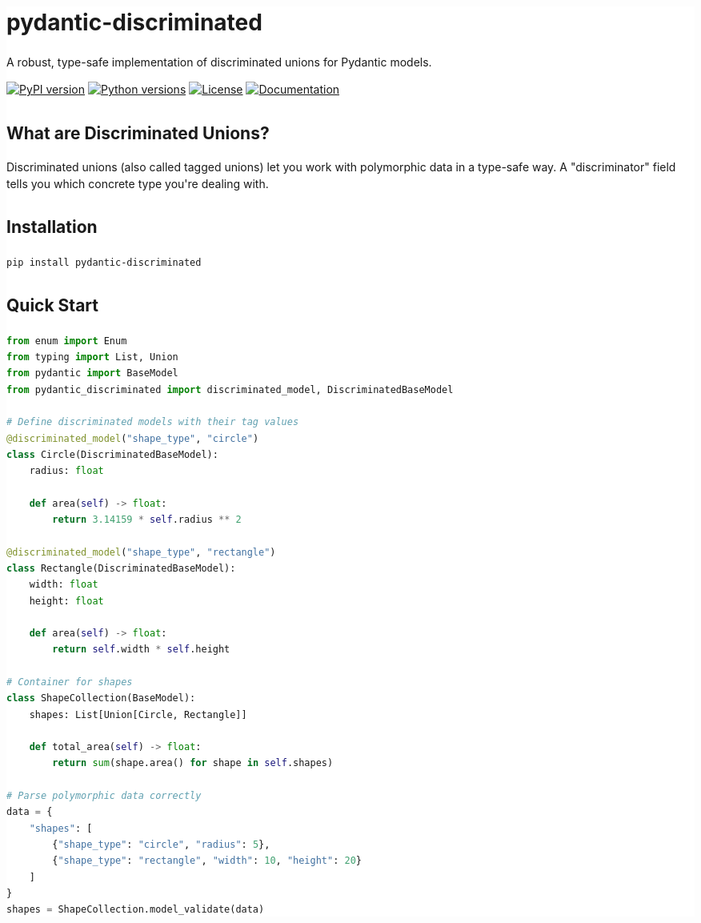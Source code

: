 # pydantic-discriminated

A robust, type-safe implementation of discriminated unions for Pydantic models.

[![PyPI version](https://badge.fury.io/py/pydantic-discriminated.svg)](https://badge.fury.io/py/pydantic-discriminated)
[![Python versions](https://img.shields.io/pypi/pyversions/pydantic-discriminated.svg)](https://pypi.org/project/pydantic-discriminated/)
[![License](https://img.shields.io/github/license/TalbotKnighton/pydantic-discriminated.svg)](https://github.com/TalbotKnighton/pydantic-discriminated/blob/main/LICENSE)
[![Documentation](https://img.shields.io/badge/docs-mkdocs-blue.svg)](https://talbotknighton.github.io/pydantic-discriminated/)

## What are Discriminated Unions?

Discriminated unions (also called tagged unions) let you work with polymorphic data in a type-safe way. A "discriminator" field tells you which concrete type you're dealing with.

## Installation

```bash
pip install pydantic-discriminated
```

## Quick Start

```python
from enum import Enum
from typing import List, Union
from pydantic import BaseModel
from pydantic_discriminated import discriminated_model, DiscriminatedBaseModel

# Define discriminated models with their tag values
@discriminated_model("shape_type", "circle")
class Circle(DiscriminatedBaseModel):
    radius: float
    
    def area(self) -> float:
        return 3.14159 * self.radius ** 2

@discriminated_model("shape_type", "rectangle")
class Rectangle(DiscriminatedBaseModel):
    width: float
    height: float
    
    def area(self) -> float:
        return self.width * self.height

# Container for shapes
class ShapeCollection(BaseModel):
    shapes: List[Union[Circle, Rectangle]]
    
    def total_area(self) -> float:
        return sum(shape.area() for shape in self.shapes)

# Parse polymorphic data correctly
data = {
    "shapes": [
        {"shape_type": "circle", "radius": 5},
        {"shape_type": "rectangle", "width": 10, "height": 20}
    ]
}
shapes = ShapeCollection.model_validate(data)
```